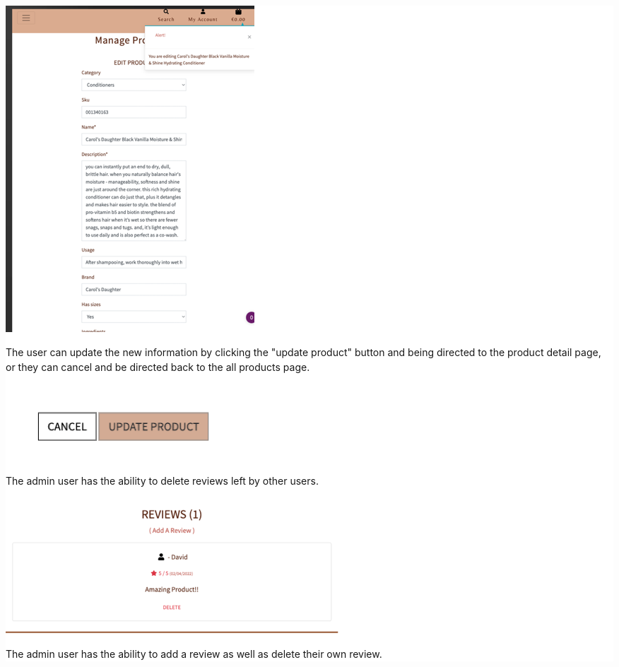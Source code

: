 ![ edit product form ](readme-files/readme/testing/test53.png "edit product form")

The user can update the new information by clicking the "update product" button and being directed to the product detail page, or they can cancel and be directed back to the all products page. 

![ update product button ](readme-files/readme/testing/test54.png "update product button")

The admin user has the ability to delete reviews left by other users. 

![ add review with delete link ](readme-files/readme/testing/test55.png "add review with delete link")

The admin user has the ability to add a review as well as delete their own review.
